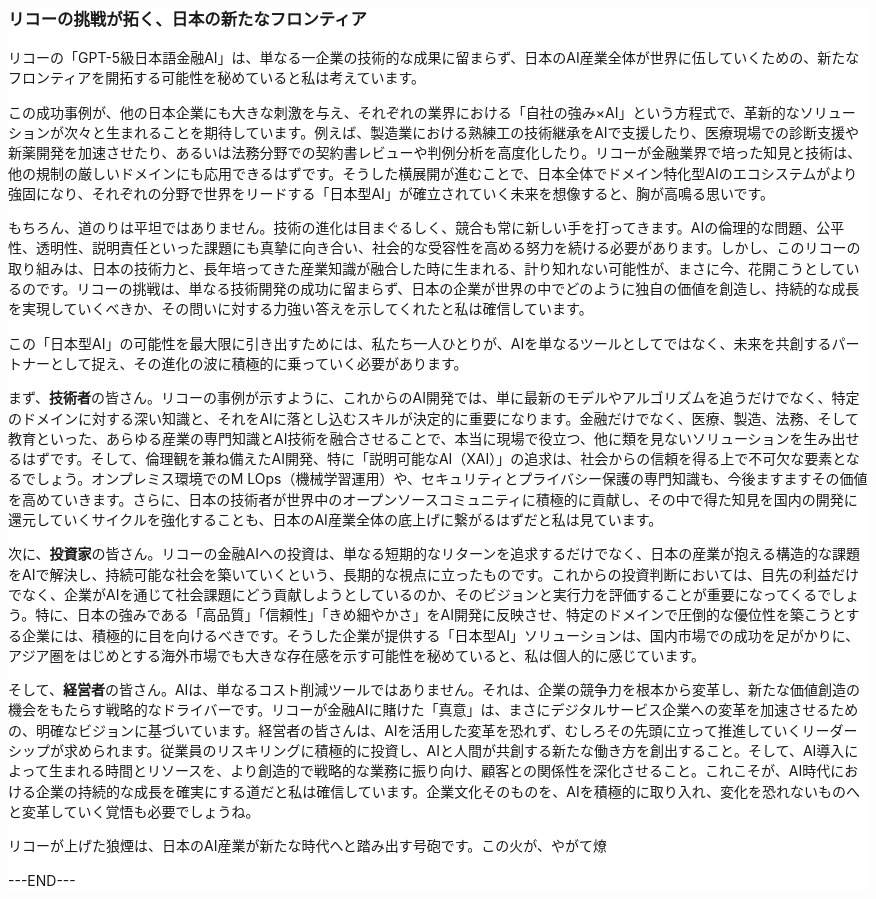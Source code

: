 ### リコーの挑戦が拓く、日本の新たなフロンティア

リコーの「GPT-5級日本語金融AI」は、単なる一企業の技術的な成果に留まらず、日本のAI産業全体が世界に伍していくための、新たなフロンティアを開拓する可能性を秘めていると私は考えています。

この成功事例が、他の日本企業にも大きな刺激を与え、それぞれの業界における「自社の強み×AI」という方程式で、革新的なソリューションが次々と生まれることを期待しています。例えば、製造業における熟練工の技術継承をAIで支援したり、医療現場での診断支援や新薬開発を加速させたり、あるいは法務分野での契約書レビューや判例分析を高度化したり。リコーが金融業界で培った知見と技術は、他の規制の厳しいドメインにも応用できるはずです。そうした横展開が進むことで、日本全体でドメイン特化型AIのエコシステムがより強固になり、それぞれの分野で世界をリードする「日本型AI」が確立されていく未来を想像すると、胸が高鳴る思いです。

もちろん、道のりは平坦ではありません。技術の進化は目まぐるしく、競合も常に新しい手を打ってきます。AIの倫理的な問題、公平性、透明性、説明責任といった課題にも真摯に向き合い、社会的な受容性を高める努力を続ける必要があります。しかし、このリコーの取り組みは、日本の技術力と、長年培ってきた産業知識が融合した時に生まれる、計り知れない可能性が、まさに今、花開こうとしているのです。リコーの挑戦は、単なる技術開発の成功に留まらず、日本の企業が世界の中でどのように独自の価値を創造し、持続的な成長を実現していくべきか、その問いに対する力強い答えを示してくれたと私は確信しています。

この「日本型AI」の可能性を最大限に引き出すためには、私たち一人ひとりが、AIを単なるツールとしてではなく、未来を共創するパートナーとして捉え、その進化の波に積極的に乗っていく必要があります。

まず、**技術者**の皆さん。リコーの事例が示すように、これからのAI開発では、単に最新のモデルやアルゴリズムを追うだけでなく、特定のドメインに対する深い知識と、それをAIに落とし込むスキルが決定的に重要になります。金融だけでなく、医療、製造、法務、そして教育といった、あらゆる産業の専門知識とAI技術を融合させることで、本当に現場で役立つ、他に類を見ないソリューションを生み出せるはずです。そして、倫理観を兼ね備えたAI開発、特に「説明可能なAI（XAI）」の追求は、社会からの信頼を得る上で不可欠な要素となるでしょう。オンプレミス環境でのM LOps（機械学習運用）や、セキュリティとプライバシー保護の専門知識も、今後ますますその価値を高めていきます。さらに、日本の技術者が世界中のオープンソースコミュニティに積極的に貢献し、その中で得た知見を国内の開発に還元していくサイクルを強化することも、日本のAI産業全体の底上げに繋がるはずだと私は見ています。

次に、**投資家**の皆さん。リコーの金融AIへの投資は、単なる短期的なリターンを追求するだけでなく、日本の産業が抱える構造的な課題をAIで解決し、持続可能な社会を築いていくという、長期的な視点に立ったものです。これからの投資判断においては、目先の利益だけでなく、企業がAIを通じて社会課題にどう貢献しようとしているのか、そのビジョンと実行力を評価することが重要になってくるでしょう。特に、日本の強みである「高品質」「信頼性」「きめ細やかさ」をAI開発に反映させ、特定のドメインで圧倒的な優位性を築こうとする企業には、積極的に目を向けるべきです。そうした企業が提供する「日本型AI」ソリューションは、国内市場での成功を足がかりに、アジア圏をはじめとする海外市場でも大きな存在感を示す可能性を秘めていると、私は個人的に感じています。

そして、**経営者**の皆さん。AIは、単なるコスト削減ツールではありません。それは、企業の競争力を根本から変革し、新たな価値創造の機会をもたらす戦略的なドライバーです。リコーが金融AIに賭けた「真意」は、まさにデジタルサービス企業への変革を加速させるための、明確なビジョンに基づいています。経営者の皆さんは、AIを活用した変革を恐れず、むしろその先頭に立って推進していくリーダーシップが求められます。従業員のリスキリングに積極的に投資し、AIと人間が共創する新たな働き方を創出すること。そして、AI導入によって生まれる時間とリソースを、より創造的で戦略的な業務に振り向け、顧客との関係性を深化させること。これこそが、AI時代における企業の持続的な成長を確実にする道だと私は確信しています。企業文化そのものを、AIを積極的に取り入れ、変化を恐れないものへと変革していく覚悟も必要でしょうね。

リコーが上げた狼煙は、日本のAI産業が新たな時代へと踏み出す号砲です。この火が、やがて燎

---END---
